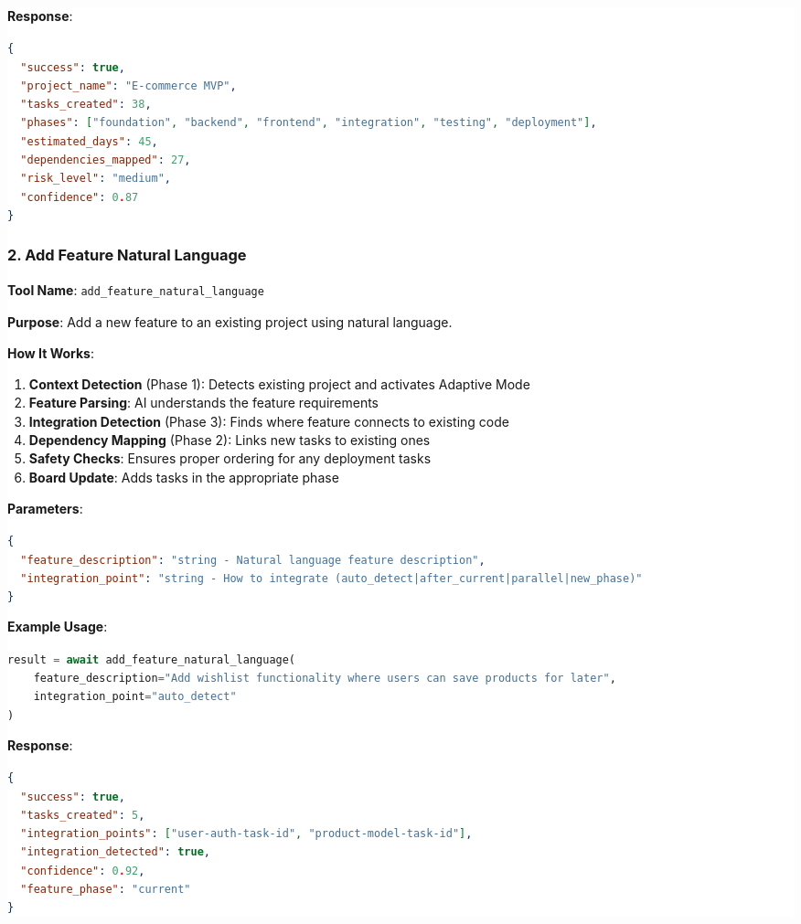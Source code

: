**Response**:
```json
{
  "success": true,
  "project_name": "E-commerce MVP",
  "tasks_created": 38,
  "phases": ["foundation", "backend", "frontend", "integration", "testing", "deployment"],
  "estimated_days": 45,
  "dependencies_mapped": 27,
  "risk_level": "medium",
  "confidence": 0.87
}
```

### 2. Add Feature Natural Language

**Tool Name**: `add_feature_natural_language`

**Purpose**: Add a new feature to an existing project using natural language.

**How It Works**:
1. **Context Detection** (Phase 1): Detects existing project and activates Adaptive Mode
2. **Feature Parsing**: AI understands the feature requirements
3. **Integration Detection** (Phase 3): Finds where feature connects to existing code
4. **Dependency Mapping** (Phase 2): Links new tasks to existing ones
5. **Safety Checks**: Ensures proper ordering for any deployment tasks
6. **Board Update**: Adds tasks in the appropriate phase

**Parameters**:
```json
{
  "feature_description": "string - Natural language feature description",
  "integration_point": "string - How to integrate (auto_detect|after_current|parallel|new_phase)"
}
```

**Example Usage**:
```python
result = await add_feature_natural_language(
    feature_description="Add wishlist functionality where users can save products for later",
    integration_point="auto_detect"
)
```

**Response**:
```json
{
  "success": true,
  "tasks_created": 5,
  "integration_points": ["user-auth-task-id", "product-model-task-id"],
  "integration_detected": true,
  "confidence": 0.92,
  "feature_phase": "current"
}
```

